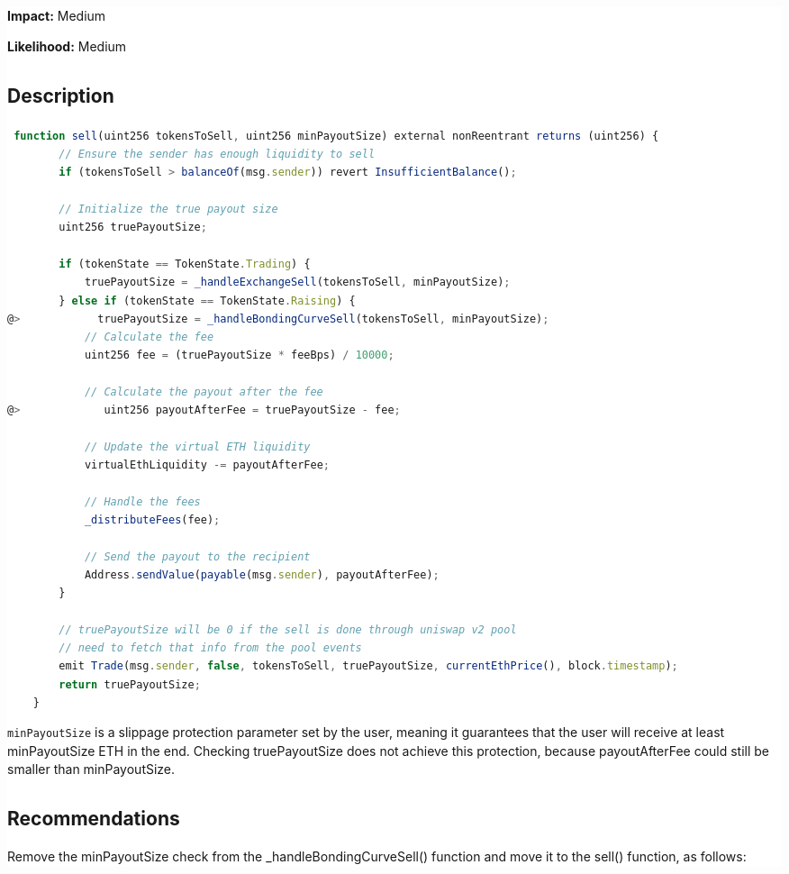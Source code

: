 **Impact:** Medium

**Likelihood:** Medium

## Description

```javascript
 function sell(uint256 tokensToSell, uint256 minPayoutSize) external nonReentrant returns (uint256) {
        // Ensure the sender has enough liquidity to sell
        if (tokensToSell > balanceOf(msg.sender)) revert InsufficientBalance();

        // Initialize the true payout size
        uint256 truePayoutSize;

        if (tokenState == TokenState.Trading) {
            truePayoutSize = _handleExchangeSell(tokensToSell, minPayoutSize);
        } else if (tokenState == TokenState.Raising) {
@>            truePayoutSize = _handleBondingCurveSell(tokensToSell, minPayoutSize);
            // Calculate the fee
            uint256 fee = (truePayoutSize * feeBps) / 10000;

            // Calculate the payout after the fee
@>             uint256 payoutAfterFee = truePayoutSize - fee;

            // Update the virtual ETH liquidity
            virtualEthLiquidity -= payoutAfterFee;

            // Handle the fees
            _distributeFees(fee);

            // Send the payout to the recipient
            Address.sendValue(payable(msg.sender), payoutAfterFee);
        }

        // truePayoutSize will be 0 if the sell is done through uniswap v2 pool
        // need to fetch that info from the pool events
        emit Trade(msg.sender, false, tokensToSell, truePayoutSize, currentEthPrice(), block.timestamp);
        return truePayoutSize;
    }
```

`minPayoutSize` is a slippage protection parameter set by the user, meaning it guarantees that the user will receive at least minPayoutSize ETH in the end. Checking truePayoutSize does not achieve this protection, because payoutAfterFee could still be smaller than minPayoutSize.

## Recommendations

Remove the minPayoutSize check from the \_handleBondingCurveSell() function and move it to the sell() function, as follows:
